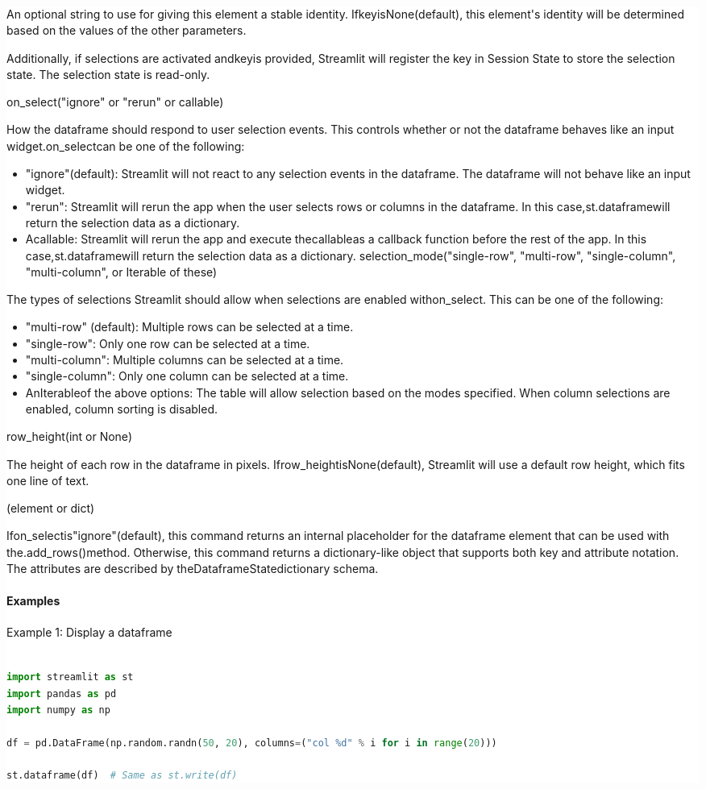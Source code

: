 An optional string to use for giving this element a stable
identity. IfkeyisNone(default), this element's identity
will be determined based on the values of the other parameters.

Additionally, if selections are activated andkeyis provided,
Streamlit will register the key in Session State to store the
selection state. The selection state is read-only.

on_select("ignore" or "rerun" or callable)

How the dataframe should respond to user selection events. This
controls whether or not the dataframe behaves like an input widget.on_selectcan be one of the following:

- "ignore"(default): Streamlit will not react to any selection
events in the dataframe. The dataframe will not behave like an
input widget.
- "rerun": Streamlit will rerun the app when the user selects
rows or columns in the dataframe. In this case,st.dataframewill return the selection data as a dictionary.
- Acallable: Streamlit will rerun the app and execute thecallableas a callback function before the rest of the app.
In this case,st.dataframewill return the selection data
as a dictionary.
selection_mode("single-row", "multi-row", "single-column",             "multi-column", or Iterable of these)

The types of selections Streamlit should allow when selections are
enabled withon_select. This can be one of the following:

- "multi-row" (default): Multiple rows can be selected at a time.
- "single-row": Only one row can be selected at a time.
- "multi-column": Multiple columns can be selected at a time.
- "single-column": Only one column can be selected at a time.
- AnIterableof the above options: The table will allow
selection based on the modes specified.
When column selections are enabled, column sorting is disabled.

row_height(int or None)

The height of each row in the dataframe in pixels. Ifrow_heightisNone(default), Streamlit will use a default row height,
which fits one line of text.

(element or dict)

Ifon_selectis"ignore"(default), this command returns an
internal placeholder for the dataframe element that can be used
with the.add_rows()method. Otherwise, this command returns a
dictionary-like object that supports both key and attribute
notation. The attributes are described by theDataframeStatedictionary schema.

#### Examples

Example 1: Display a dataframe

```python

import streamlit as st
import pandas as pd
import numpy as np

df = pd.DataFrame(np.random.randn(50, 20), columns=("col %d" % i for i in range(20)))

st.dataframe(df)  # Same as st.write(df)

```
